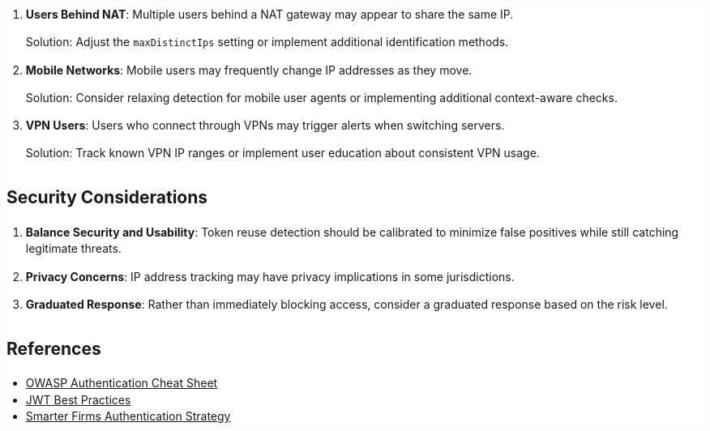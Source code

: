 1. **Users Behind NAT**: Multiple users behind a NAT gateway may appear to share the same IP.
   
   Solution: Adjust the `maxDistinctIps` setting or implement additional identification methods.

2. **Mobile Networks**: Mobile users may frequently change IP addresses as they move.
   
   Solution: Consider relaxing detection for mobile user agents or implementing additional context-aware checks.

3. **VPN Users**: Users who connect through VPNs may trigger alerts when switching servers.
   
   Solution: Track known VPN IP ranges or implement user education about consistent VPN usage.

## Security Considerations

1. **Balance Security and Usability**: Token reuse detection should be calibrated to minimize false positives while still catching legitimate threats.

2. **Privacy Concerns**: IP address tracking may have privacy implications in some jurisdictions.

3. **Graduated Response**: Rather than immediately blocking access, consider a graduated response based on the risk level.

## References

- [OWASP Authentication Cheat Sheet](https://cheatsheetseries.owasp.org/cheatsheets/Authentication_Cheat_Sheet.html)
- [JWT Best Practices](https://datatracker.ietf.org/doc/html/draft-ietf-oauth-jwt-bcp)
- [Smarter Firms Authentication Strategy](../Authentication-Strategy.md) 